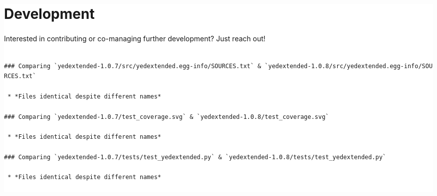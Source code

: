  
 
 # Development
 
 
 Interested in contributing or co-managing further development?  Just reach out!
```

### Comparing `yedextended-1.0.7/src/yedextended.egg-info/SOURCES.txt` & `yedextended-1.0.8/src/yedextended.egg-info/SOURCES.txt`

 * *Files identical despite different names*

### Comparing `yedextended-1.0.7/test_coverage.svg` & `yedextended-1.0.8/test_coverage.svg`

 * *Files identical despite different names*

### Comparing `yedextended-1.0.7/tests/test_yedextended.py` & `yedextended-1.0.8/tests/test_yedextended.py`

 * *Files identical despite different names*

